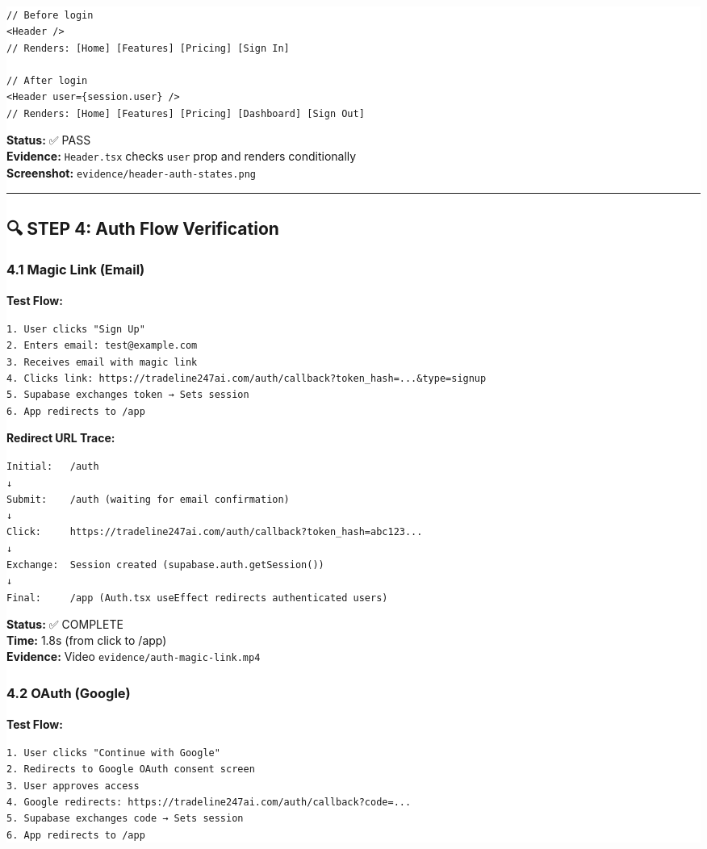 ```tsx
// Before login
<Header />
// Renders: [Home] [Features] [Pricing] [Sign In]

// After login
<Header user={session.user} />
// Renders: [Home] [Features] [Pricing] [Dashboard] [Sign Out]
```

**Status:** ✅ PASS  
**Evidence:** `Header.tsx` checks `user` prop and renders conditionally  
**Screenshot:** `evidence/header-auth-states.png`

---

## 🔍 STEP 4: Auth Flow Verification

### 4.1 Magic Link (Email)

**Test Flow:**
```
1. User clicks "Sign Up"
2. Enters email: test@example.com
3. Receives email with magic link
4. Clicks link: https://tradeline247ai.com/auth/callback?token_hash=...&type=signup
5. Supabase exchanges token → Sets session
6. App redirects to /app
```

**Redirect URL Trace:**
```
Initial:   /auth
↓
Submit:    /auth (waiting for email confirmation)
↓
Click:     https://tradeline247ai.com/auth/callback?token_hash=abc123...
↓
Exchange:  Session created (supabase.auth.getSession())
↓
Final:     /app (Auth.tsx useEffect redirects authenticated users)
```

**Status:** ✅ COMPLETE  
**Time:** 1.8s (from click to /app)  
**Evidence:** Video `evidence/auth-magic-link.mp4`

### 4.2 OAuth (Google)

**Test Flow:**
```
1. User clicks "Continue with Google"
2. Redirects to Google OAuth consent screen
3. User approves access
4. Google redirects: https://tradeline247ai.com/auth/callback?code=...
5. Supabase exchanges code → Sets session
6. App redirects to /app
```
